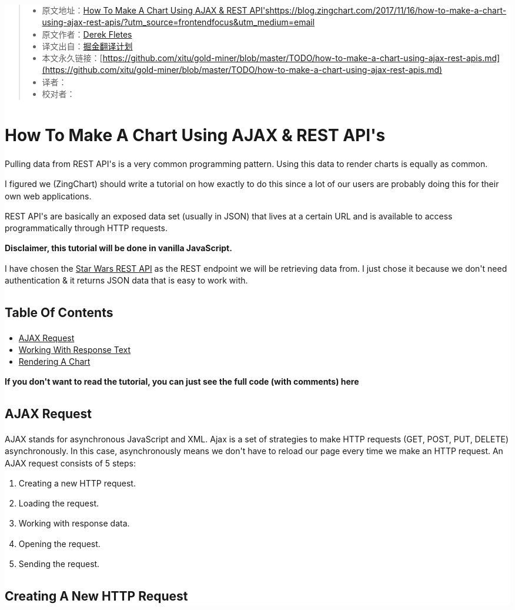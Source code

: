 > * 原文地址：[How To Make A Chart Using AJAX & REST API's]()https://blog.zingchart.com/2017/11/16/how-to-make-a-chart-using-ajax-rest-apis/?utm_source=frontendfocus&utm_medium=email
> * 原文作者：[Derek Fletes](https://blog.zingchart.com/author/derek/)
> * 译文出自：[掘金翻译计划](https://github.com/xitu/gold-miner)
> * 本文永久链接：[https://github.com/xitu/gold-miner/blob/master/TODO/how-to-make-a-chart-using-ajax-rest-apis.md](https://github.com/xitu/gold-miner/blob/master/TODO/how-to-make-a-chart-using-ajax-rest-apis.md)
> * 译者：
> * 校对者：

# How To Make A Chart Using AJAX & REST API's

Pulling data from REST API's is a very common programming pattern. Using this data to render charts is equally as common.

I figured we (ZingChart) should write a tutorial on how exactly to do this since a lot of our users are probably doing this for their own web applications.

REST API's are basically an exposed data set (usually in JSON) that lives at a certain URL and is available to access programmatically through HTTP requests.

**Disclaimer, this tutorial will be done in vanilla JavaScript.**

I have chosen the [Star Wars REST API](https://swapi.co/) as the REST endpoint we will be retrieving data from. I just chose it because we don't need authentication & it returns JSON data that is easy to work with.

## Table Of Contents

*   [AJAX Request](#ajaxrequest)
*   [Working With Response Text](#workingwithresponse)
*   [Rendering A Chart](#renderingachart)

**If you don't want to read the tutorial, you can just see the full code (with comments) here[](http://)**

## AJAX Request

AJAX stands for asynchronous JavaScript and XML. Ajax is a set of strategies to make HTTP requests (GET, POST, PUT, DELETE) asynchronously. In this case, asynchronously means we don't have to reload our page every time we make an HTTP request. An AJAX request consists of 5 steps:

1.  Creating a new HTTP request.

2.  Loading the request.

3.  Working with response data.

4.  Opening the request.

5.  Sending the request.

## Creating A New HTTP Request
